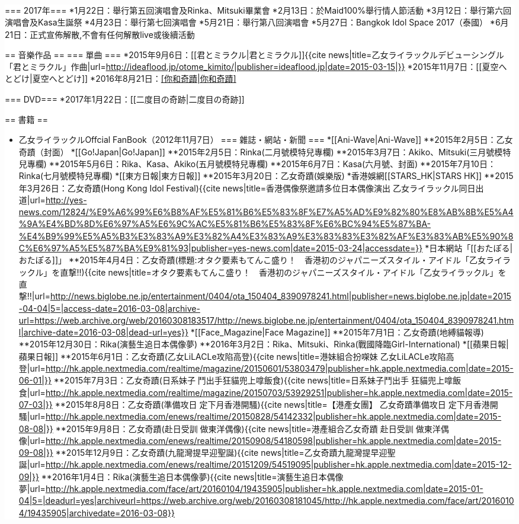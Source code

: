 === 2017年===
*1月22日：舉行第五回演唱會及Rinka、Mitsuki畢業會 
*2月13日：於Maid100%舉行情人節活動
*3月12日：舉行第六回演唱會及Kasa生誕祭
*4月23日：舉行第七回演唱會
*5月21日：舉行第八回演唱會
*5月27日：Bangkok Idol Space 2017（泰國）
*6月21日：正式宣佈解散,不會有任何解散live或後續活動

== 音樂作品 ==
=== 單曲 ===
*2015年9月6日：[[君とミラクル|君とミラクル]]<ref>{{cite news|title=乙女ライラックルデビューシングル「君とミラクル」作曲|url=http://ideaflood.jp/otome_kimito/|publisher=ideaflood.jp|date=2015-03-15|}}</ref>
*2015年11月7日：[[夏空へとどけ|夏空へとどけ]]
*2016年8月21日：[[你和奇蹟|你和奇蹟]](君とミラクル中文版)

=== DVD===
*2017年1月22日：[[二度目の奇跡|二度目の奇跡]]

== 書籍 ==
* 乙女ライラックルOffcial FanBook（2012年11月7日）
=== 雜誌・網站・新聞 ===
*[[Ani-Wave|Ani-Wave]]
**2015年2月5日：乙女奇蹟（封面）
*[[Go!Japan|Go!Japan]]
**2015年2月5日：Rinka(二月號模特兒專欄)
**2015年3月7日：Akiko、Mitsuki(三月號模特兒專欄)
**2015年5月6日：Rika、Kasa、Akiko(五月號模特兒專欄)
**2015年6月7日：Kasa(六月號、封面)
**2015年7月10日：Rinka(七月號模特兒專欄)
*[[東方日報|東方日報]]
**2015年3月20日：乙女奇蹟(娛樂版)
*香港娛網[[STARS_HK|STARS HK]]
**2015年3月26日：乙女奇蹟(Hong Kong Idol Festival)<ref>{{cite news|title=香港偶像祭邀請多位日本偶像演出 乙女ライラックル同日出道|url=http://yes-news.com/12824/%E9%A6%99%E6%B8%AF%E5%81%B6%E5%83%8F%E7%A5%AD%E9%82%80%E8%AB%8B%E5%A4%9A%E4%BD%8D%E6%97%A5%E6%9C%AC%E5%81%B6%E5%83%8F%E6%BC%94%E5%87%BA-%E4%B9%99%E5%A5%B3%E3%83%A9%E3%82%A4%E3%83%A9%E3%83%83%E3%82%AF%E3%83%AB%E5%90%8C%E6%97%A5%E5%87%BA%E9%81%93|publisher=yes-news.com|date=2015-03-24|accessdate=}}</ref>
*日本網站「[[おたぽる|おたぽる]]」
**2015年4月4日：乙女奇蹟(標題:オタク要素もてんこ盛り！　香港初のジャパニーズスタイル・アイドル「乙女ライラックル」を直撃!!)<ref>{{cite news|title=オタク要素もてんこ盛り！　香港初のジャパニーズスタイル・アイドル「乙女ライラックル」を直撃!!|url=http://news.biglobe.ne.jp/entertainment/0404/ota_150404_8390978241.html|publisher=news.biglobe.ne.jp|date=2015-04-04|5=|access-date=2016-03-08|archive-url=https://web.archive.org/web/20160308183517/http://news.biglobe.ne.jp/entertainment/0404/ota_150404_8390978241.html|archive-date=2016-03-08|dead-url=yes}}</ref>
*[[Face_Magazine|Face Magazine]]
**2015年7月1日：乙女奇蹟(地縛貓報導)
**2015年12月30日：Rika(演藝生追日本偶像夢)
**2016年3月2日：Rika、Mitsuki、Rinka(戰國降臨Girl-International)
*[[蘋果日報|蘋果日報]]
**2015年6月1日：乙女奇蹟(乙女LiLACLe攻陷高登)<ref>{{cite news|title=港妹組合扮㗎妹 乙女LiLACLe攻陷高登|url=http://hk.apple.nextmedia.com/realtime/magazine/20150601/53803479|publisher=hk.apple.nextmedia.com|date=2015-06-01|}}</ref>
**2015年7月3日：乙女奇蹟(日系妹子 鬥出手狂貓兜上嗱飯食)<ref>{{cite news|title=日系妹子鬥出手 狂貓兜上嗱飯食|url=http://hk.apple.nextmedia.com/realtime/magazine/20150703/53929251|publisher=hk.apple.nextmedia.com|date=2015-07-03|}}</ref>
**2015年8月8日：乙女奇蹟(準備攻日 定下月香港開騷)<ref>{{cite news|title=【港產女團】 乙女奇蹟準備攻日 定下月香港開騷|url=http://hk.apple.nextmedia.com/enews/realtime/20150828/54142332|publisher=hk.apple.nextmedia.com|date=2015-08-08|}}</ref>
**2015年9月8日：乙女奇蹟(赴日受訓 做東洋偶像)<ref>{{cite news|title=港產組合乙女奇蹟  赴日受訓 做東洋偶像|url=http://hk.apple.nextmedia.com/enews/realtime/20150908/54180598|publisher=hk.apple.nextmedia.com|date=2015-09-08|}}</ref>
**2015年12月9日：乙女奇蹟(九龍灣提早迎聖誕)<ref>{{cite news|title=乙女奇蹟九龍灣提早迎聖誕|url=http://hk.apple.nextmedia.com/enews/realtime/20151209/54519095|publisher=hk.apple.nextmedia.com|date=2015-12-09|}}</ref>
**2016年1月4日：Rika(演藝生追日本偶像夢)<ref>{{cite news|title=演藝生追日本偶像夢|url=http://hk.apple.nextmedia.com/face/art/20160104/19435905|publisher=hk.apple.nextmedia.com|date=2015-01-04|5=|deadurl=yes|archiveurl=https://web.archive.org/web/20160308181045/http://hk.apple.nextmedia.com/face/art/20160104/19435905|archivedate=2016-03-08}}</ref>